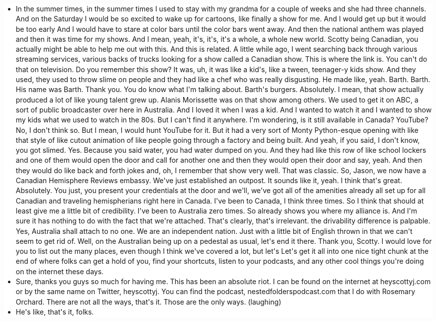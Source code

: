 - In the summer times,
in the summer times I used to stay with my grandma
for a couple of weeks and she had three channels.
And on the Saturday I would be so excited
to wake up for cartoons, like finally a show for me.
And I would get up but it would be too early
And I would have to stare at color bars until the color bars went away.
And then the national anthem was played and then it was time for my shows.
And I mean, yeah, it's, it's, it's a whole, a whole new world.
Scotty being Canadian, you actually might be able to help me out with this.
And this is related.
A little while ago, I went searching back through various streaming services,
various backs of trucks looking for a show called a Canadian show.
This is where the link is.
You can't do that on television.
Do you remember this show?
It was, uh, it was like a kid's, like a tween, teenager-y kids show.
And they used, they used to throw slime on people and they had like a
chef who was really disgusting.
He made like, yeah.
Barth.
Barth.
His name was Barth.
Thank you.
You do know what I'm talking about.
Barth's burgers.
Absolutely. I mean, that show actually produced a lot of like young talent grew up.
Alanis Morissette was on that show among others.
We used to get it on ABC, a sort of public broadcaster over here in Australia. And I loved
it when I was a kid. And I wanted to watch it and I wanted to show my kids what we used to watch in
the 80s. But I can't find it anywhere. I'm wondering, is it still available in Canada?
YouTube? No, I don't think so. But I mean, I would hunt YouTube for it. But it had a very
sort of Monty Python-esque opening with like that style of like cutout animation
of like people going through a factory and being built. And yeah, if you said,
I don't know, you got slimed. Yes.
Because you said water, you had water dumped on you. And they had like this row of like school
lockers and one of them would open the door and call for another one and then they would open
their door and say, yeah. And then they would do like back and forth jokes and,
oh, I remember that show very well. That was classic.
So, Jason, we now have a Canadian Hemisphere Reviews embassy. We've just established an
outpost. It sounds like it, yeah. I think that's great.
Absolutely. You just, you present your credentials at the door and we'll, we've got all of the
amenities already all set up for all Canadian and traveling hemispherians right here in Canada.
I've been to Canada, I think three times. So I think that should at least give me a little bit
of credibility. I've been to Australia zero times. So already shows you where my alliance is. And I'm
sure it has nothing to do with the fact that we're attached. That's clearly, that's irrelevant.
the drivability difference is palpable. Yes, Australia shall attach to no one. We are an
independent nation. Just with a little bit of English thrown in that we can't seem to get rid
of. Well, on the Australian being up on a pedestal as usual, let's end it there. Thank you, Scotty.
I would love for you to list out the many places, even though I think we've covered a lot, but let's
Let's get it all into one nice tight chunk at the end of where folks can get a hold of
you, find your shortcuts, listen to your podcasts, and any other cool things you're doing on
the internet these days.
- Sure, thanks you guys so much for having me.
This has been an absolute riot.
I can be found on the internet at heyscottyj.com or by the same name on Twitter, heyscottyj.
You can find the podcast, nestedfolderspodcast.com
that I do with Rosemary Orchard.
There are not all the ways, that's it.
Those are the only ways.
(laughing)
- He's like, that's it, folks.